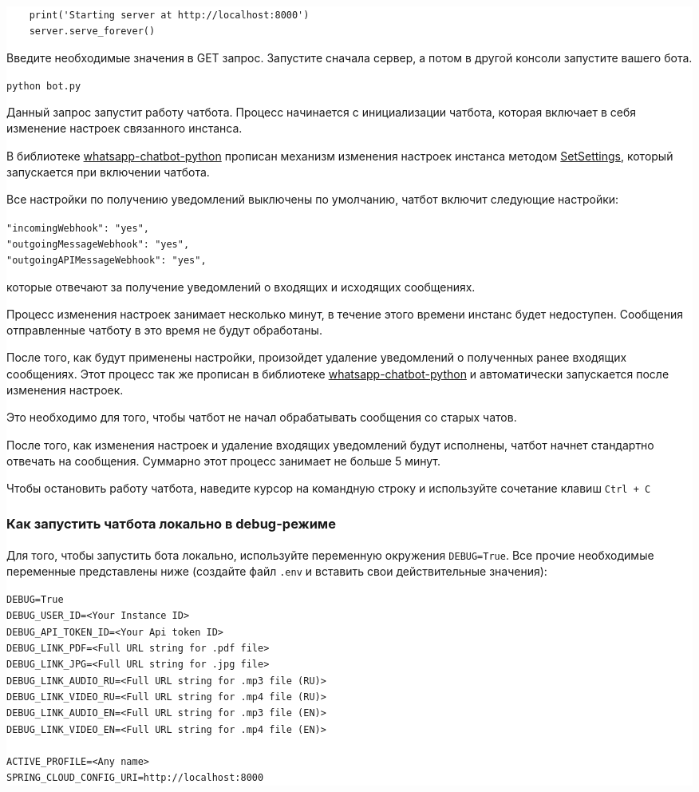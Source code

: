 ```python3
    print('Starting server at http://localhost:8000')
    server.serve_forever()
```
Введите необходимые значения в GET запрос. Запустите сначала сервер, а потом в другой консоли запустите вашего бота.

```
python bot.py
```
Данный запрос запустит работу чатбота. Процесс начинается с инициализации чатбота, которая включает в себя изменение настроек связанного инстанса.

В библиотеке [whatsapp-chatbot-python](https://github.com/green-api/whatsapp-chatbot-python) прописан механизм изменения настроек инстанса методом [SetSettings](https://green-api.com/docs/api/account/SetSettings/), который запускается при включении чатбота.

Все настройки по получению уведомлений выключены по умолчанию, чатбот включит следующие настройки:
```
"incomingWebhook": "yes",
"outgoingMessageWebhook": "yes",
"outgoingAPIMessageWebhook": "yes",
```
которые отвечают за получение уведомлений о входящих и исходящих сообщениях.

Процесс изменения настроек занимает несколько минут, в течение этого времени инстанс будет недоступен. Сообщения отправленные чатботу в это время не будут обработаны.

После того, как будут применены настройки, произойдет удаление уведомлений о полученных ранее входящих сообщениях. Этот процесс так же прописан в библиотеке [whatsapp-chatbot-python](https://github.com/green-api/whatsapp-chatbot-python) и автоматически запускается после изменения настроек.

Это необходимо для того, чтобы чатбот не начал обрабатывать сообщения со старых чатов.

После того, как изменения настроек и удаление входящих уведомлений будут исполнены, чатбот начнет стандартно отвечать на сообщения. Суммарно этот процесс занимает не больше 5 минут.

Чтобы остановить работу чатбота, наведите курсор на командную строку и используйте сочетание клавиш `Ctrl + C`

### Как запустить чатбота локально в debug-режиме

Для того, чтобы запустить бота локально, используйте переменную окружения `DEBUG=True`. Все прочие необходимые переменные представлены ниже (создайте файл `.env` и вставить свои действительные значения):
```
DEBUG=True
DEBUG_USER_ID=<Your Instance ID>
DEBUG_API_TOKEN_ID=<Your Api token ID>
DEBUG_LINK_PDF=<Full URL string for .pdf file>
DEBUG_LINK_JPG=<Full URL string for .jpg file>
DEBUG_LINK_AUDIO_RU=<Full URL string for .mp3 file (RU)>
DEBUG_LINK_VIDEO_RU=<Full URL string for .mp4 file (RU)>
DEBUG_LINK_AUDIO_EN=<Full URL string for .mp3 file (EN)>
DEBUG_LINK_VIDEO_EN=<Full URL string for .mp4 file (EN)>

ACTIVE_PROFILE=<Any name>
SPRING_CLOUD_CONFIG_URI=http://localhost:8000
```
